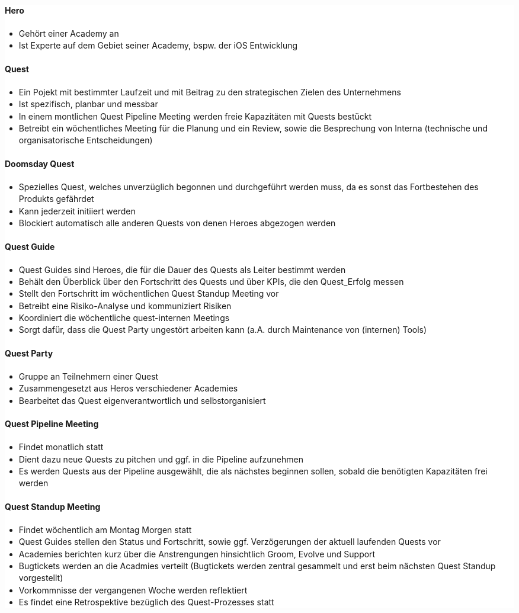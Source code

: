 #### Hero

- Gehört einer Academy an
- Ist Experte auf dem Gebiet seiner Academy, bspw. der iOS Entwicklung

#### Quest

- Ein Pojekt mit bestimmter Laufzeit und mit Beitrag zu den strategischen Zielen des Unternehmens
- Ist spezifisch, planbar und messbar
- In einem montlichen Quest Pipeline Meeting werden freie Kapazitäten mit Quests bestückt
- Betreibt ein wöchentliches Meeting für die Planung und ein Review, sowie die Besprechung von Interna (technische und organisatorische Entscheidungen)

#### Doomsday Quest

- Spezielles Quest, welches unverzüglich begonnen und durchgeführt werden muss, da es sonst das Fortbestehen des Produkts gefährdet
- Kann jederzeit initiiert werden
- Blockiert automatisch alle anderen Quests von denen Heroes abgezogen werden

#### Quest Guide

- Quest Guides sind Heroes, die für die Dauer des Quests als Leiter bestimmt werden
- Behält den Überblick über den Fortschritt des Quests und über KPIs, die den Quest_Erfolg messen
- Stellt den Fortschritt im wöchentlichen Quest Standup Meeting vor
- Betreibt eine Risiko-Analyse und kommuniziert Risiken
- Koordiniert die wöchentliche quest-internen Meetings
- Sorgt dafür, dass die Quest Party ungestört arbeiten kann (a.A. durch Maintenance von (internen) Tools)

#### Quest Party

- Gruppe an Teilnehmern einer Quest
- Zusammengesetzt aus Heros verschiedener Academies 
- Bearbeitet das Quest eigenverantwortlich und selbstorganisiert

#### Quest Pipeline Meeting

- Findet monatlich statt
- Dient dazu neue Quests zu pitchen und ggf. in die Pipeline aufzunehmen
- Es werden Quests aus der Pipeline ausgewählt, die als nächstes beginnen sollen, sobald die benötigten Kapazitäten frei werden

#### Quest Standup Meeting

- Findet wöchentlich am Montag Morgen statt
- Quest Guides stellen den Status und Fortschritt, sowie ggf. Verzögerungen der aktuell laufenden Quests vor
- Academies berichten kurz über die Anstrengungen hinsichtlich Groom, Evolve und Support
- Bugtickets werden an die Acadmies verteilt (Bugtickets werden zentral gesammelt und erst beim nächsten Quest Standup vorgestellt)
- Vorkommnisse der vergangenen Woche werden reflektiert
- Es findet eine Retrospektive bezüglich des Quest-Prozesses statt


